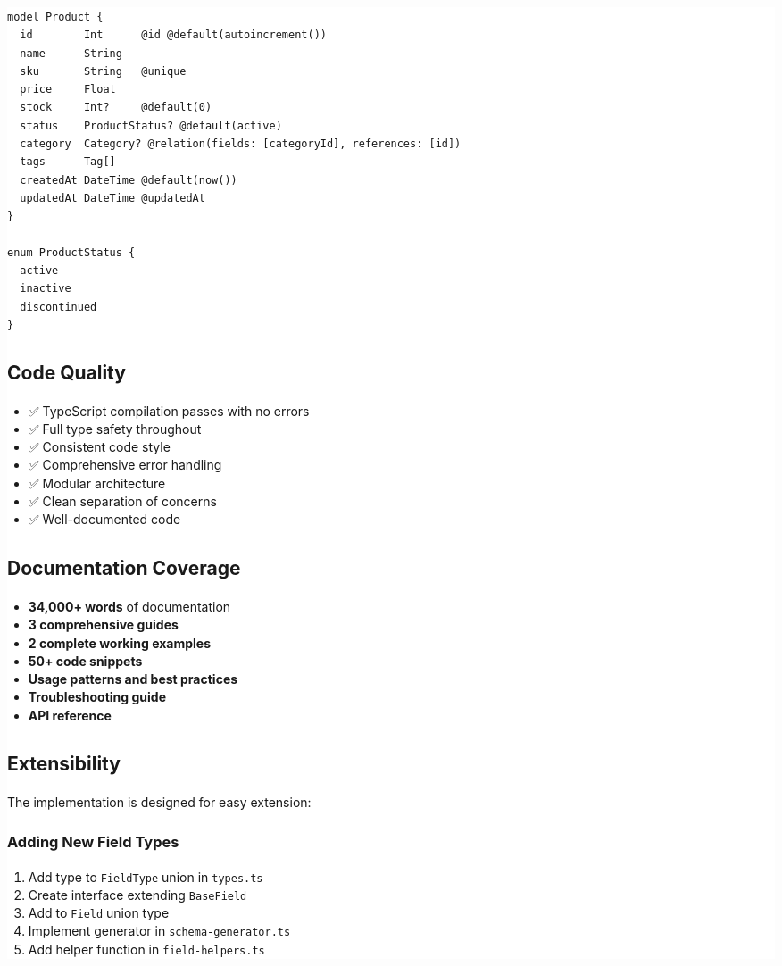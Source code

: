 ```prisma
model Product {
  id        Int      @id @default(autoincrement())
  name      String
  sku       String   @unique
  price     Float
  stock     Int?     @default(0)
  status    ProductStatus? @default(active)
  category  Category? @relation(fields: [categoryId], references: [id])
  tags      Tag[]
  createdAt DateTime @default(now())
  updatedAt DateTime @updatedAt
}

enum ProductStatus {
  active
  inactive
  discontinued
}
```

## Code Quality

- ✅ TypeScript compilation passes with no errors
- ✅ Full type safety throughout
- ✅ Consistent code style
- ✅ Comprehensive error handling
- ✅ Modular architecture
- ✅ Clean separation of concerns
- ✅ Well-documented code

## Documentation Coverage

- **34,000+ words** of documentation
- **3 comprehensive guides**
- **2 complete working examples**
- **50+ code snippets**
- **Usage patterns and best practices**
- **Troubleshooting guide**
- **API reference**

## Extensibility

The implementation is designed for easy extension:

### Adding New Field Types
1. Add type to `FieldType` union in `types.ts`
2. Create interface extending `BaseField`
3. Add to `Field` union type
4. Implement generator in `schema-generator.ts`
5. Add helper function in `field-helpers.ts`
